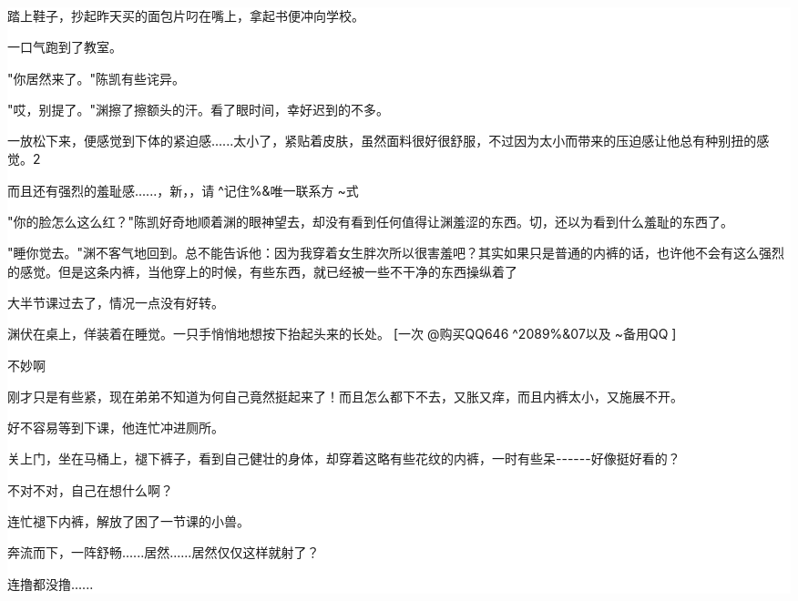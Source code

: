 踏上鞋子，抄起昨天买的面包片叼在嘴上，拿起书便冲向学校。





一口气跑到了教室。



"你居然来了。"陈凯有些诧异。



"哎，别提了。"渊擦了擦额头的汗。看了眼时间，幸好迟到的不多。



一放松下来，便感觉到下体的紧迫感......太小了，紧贴着皮肤，虽然面料很好很舒服，不过因为太小而带来的压迫感让他总有种别扭的感觉。2



而且还有强烈的羞耻感......，新，，请 ^记住%&唯一联系方 ~式



"你的脸怎么这么红？"陈凯好奇地顺着渊的眼神望去，却没有看到任何值得让渊羞涩的东西。切，还以为看到什么羞耻的东西了。



"睡你觉去。"渊不客气地回到。总不能告诉他：因为我穿着女生胖次所以很害羞吧？其实如果只是普通的内裤的话，也许他不会有这么强烈的感觉。但是这条内裤，当他穿上的时候，有些东西，就已经被一些不干净的东西操纵着了





大半节课过去了，情况一点没有好转。



渊伏在桌上，佯装着在睡觉。一只手悄悄地想按下抬起头来的长处。 [一次 @购买QQ646 ^2089%&07以及 ~备用QQ ]



不妙啊



刚才只是有些紧，现在弟弟不知道为何自己竟然挺起来了！而且怎么都下不去，又胀又痒，而且内裤太小，又施展不开。



好不容易等到下课，他连忙冲进厕所。



关上门，坐在马桶上，褪下裤子，看到自己健壮的身体，却穿着这略有些花纹的内裤，一时有些呆------好像挺好看的？



不对不对，自己在想什么啊？



连忙褪下内裤，解放了困了一节课的小兽。



奔流而下，一阵舒畅......居然......居然仅仅这样就射了？



连撸都没撸......


